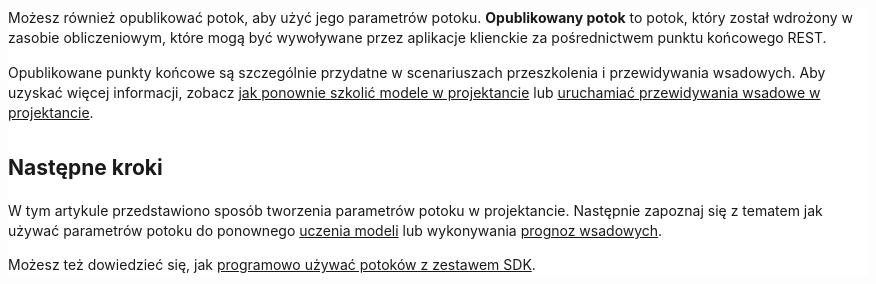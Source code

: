 Możesz również opublikować potok, aby użyć jego parametrów potoku. **Opublikowany potok** to potok, który został wdrożony w zasobie obliczeniowym, które mogą być wywoływane przez aplikacje klienckie za pośrednictwem punktu końcowego REST.

Opublikowane punkty końcowe są szczególnie przydatne w scenariuszach przeszkolenia i przewidywania wsadowych. Aby uzyskać więcej informacji, zobacz [jak ponownie szkolić modele w projektancie](how-to-retrain-designer.md) lub [uruchamiać przewidywania wsadowe w projektancie](how-to-run-batch-predictions-designer.md).

## <a name="next-steps"></a>Następne kroki

W tym artykule przedstawiono sposób tworzenia parametrów potoku w projektancie. Następnie zapoznaj się z tematem jak używać parametrów potoku do ponownego [uczenia modeli](how-to-retrain-designer.md) lub wykonywania [prognoz wsadowych](how-to-run-batch-predictions-designer.md).

Możesz też dowiedzieć się, jak [programowo używać potoków z zestawem SDK](how-to-deploy-pipelines.md).
